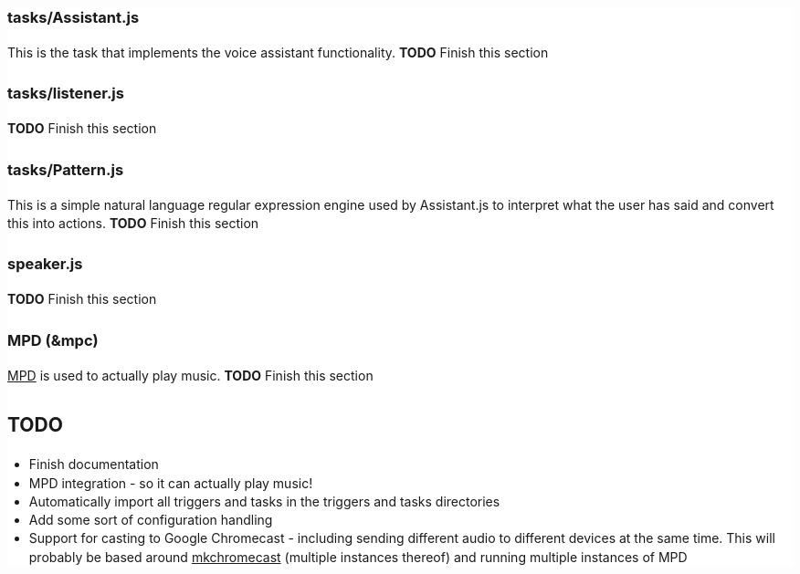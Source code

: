 ### tasks/Assistant.js
This is the task that implements the voice assistant functionality.
**TODO** Finish this section

### tasks/listener.js
**TODO** Finish this section

### tasks/Pattern.js
This is a simple natural language regular expression engine used by Assistant.js to interpret what the user has said and convert this into actions.
**TODO** Finish this section

### speaker.js
**TODO** Finish this section

### MPD (&mpc)
[MPD](https://www.musicpd.org/) is used to actually play music.
**TODO** Finish this section

## TODO
* Finish documentation
* MPD integration - so it can actually play music!
* Automatically import all triggers and tasks in the triggers and tasks directories
* Add some sort of configuration handling
* Support for casting to Google Chromecast - including sending different audio to different devices at the same time. This will probably be based around [mkchromecast](https://mkchromecast.com/) (multiple instances thereof) and running multiple instances of MPD
